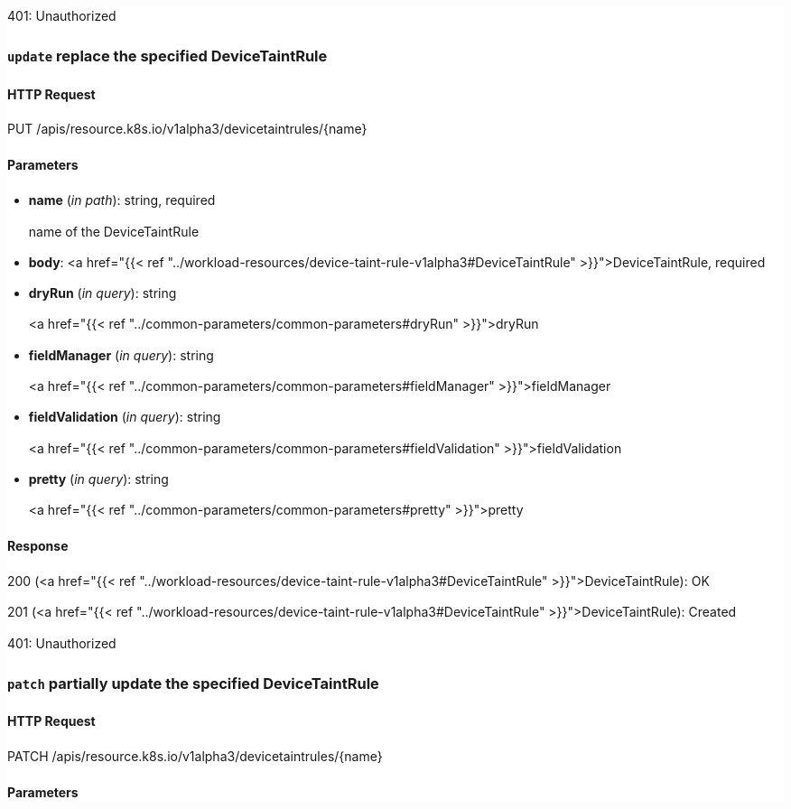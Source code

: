 401: Unauthorized


### `update` replace the specified DeviceTaintRule

#### HTTP Request

PUT /apis/resource.k8s.io/v1alpha3/devicetaintrules/{name}

#### Parameters


- **name** (*in path*): string, required

  name of the DeviceTaintRule


- **body**: <a href="{{< ref "../workload-resources/device-taint-rule-v1alpha3#DeviceTaintRule" >}}">DeviceTaintRule</a>, required

  


- **dryRun** (*in query*): string

  <a href="{{< ref "../common-parameters/common-parameters#dryRun" >}}">dryRun</a>


- **fieldManager** (*in query*): string

  <a href="{{< ref "../common-parameters/common-parameters#fieldManager" >}}">fieldManager</a>


- **fieldValidation** (*in query*): string

  <a href="{{< ref "../common-parameters/common-parameters#fieldValidation" >}}">fieldValidation</a>


- **pretty** (*in query*): string

  <a href="{{< ref "../common-parameters/common-parameters#pretty" >}}">pretty</a>



#### Response


200 (<a href="{{< ref "../workload-resources/device-taint-rule-v1alpha3#DeviceTaintRule" >}}">DeviceTaintRule</a>): OK

201 (<a href="{{< ref "../workload-resources/device-taint-rule-v1alpha3#DeviceTaintRule" >}}">DeviceTaintRule</a>): Created

401: Unauthorized


### `patch` partially update the specified DeviceTaintRule

#### HTTP Request

PATCH /apis/resource.k8s.io/v1alpha3/devicetaintrules/{name}

#### Parameters
